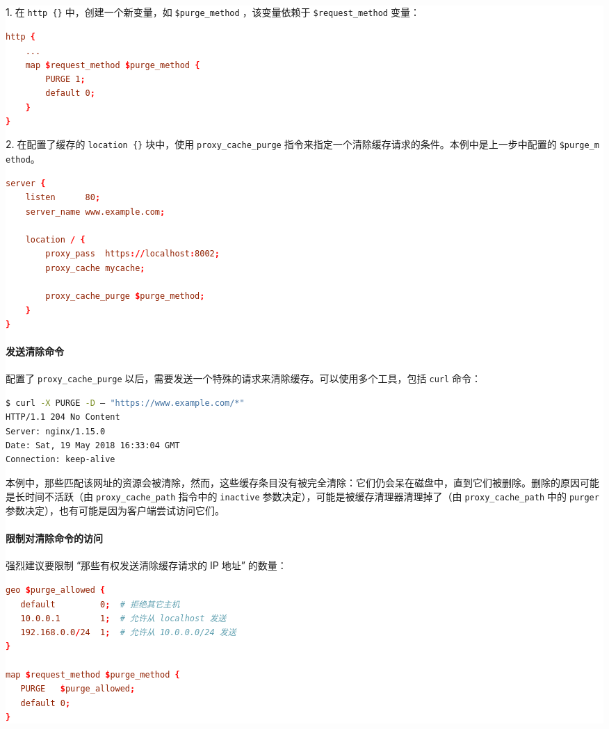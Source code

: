 1\. 在 `http {}` 中，创建一个新变量，如 `$purge_method` ，该变量依赖于 `$request_method` 变量：

```conf
http {
    ...
    map $request_method $purge_method {
        PURGE 1;
        default 0;
    }
}
```

2\. 在配置了缓存的 `location {}` 块中，使用 `proxy_cache_purge` 指令来指定一个清除缓存请求的条件。本例中是上一步中配置的 `$purge_method`。

```conf
server {
    listen      80;
    server_name www.example.com;

    location / {
        proxy_pass  https://localhost:8002;
        proxy_cache mycache;

        proxy_cache_purge $purge_method;
    }
}
```





#### 发送清除命令

配置了 `proxy_cache_purge` 以后，需要发送一个特殊的请求来清除缓存。可以使用多个工具，包括 `curl` 命令：

```bash
$ curl -X PURGE -D – "https://www.example.com/*"
HTTP/1.1 204 No Content
Server: nginx/1.15.0
Date: Sat, 19 May 2018 16:33:04 GMT
Connection: keep-alive
```

本例中，那些匹配该网址的资源会被清除，然而，这些缓存条目没有被完全清除：它们仍会呆在磁盘中，直到它们被删除。删除的原因可能是长时间不活跃（由 `proxy_cache_path` 指令中的 `inactive` 参数决定），可能是被缓存清理器清理掉了（由 `proxy_cache_path` 中的 `purger` 参数决定），也有可能是因为客户端尝试访问它们。





#### 限制对清除命令的访问

强烈建议要限制 “那些有权发送清除缓存请求的 IP 地址” 的数量：

```conf
geo $purge_allowed {
   default         0;  # 拒绝其它主机
   10.0.0.1        1;  # 允许从 localhost 发送
   192.168.0.0/24  1;  # 允许从 10.0.0.0/24 发送
}

map $request_method $purge_method {
   PURGE   $purge_allowed;
   default 0;
}
```
